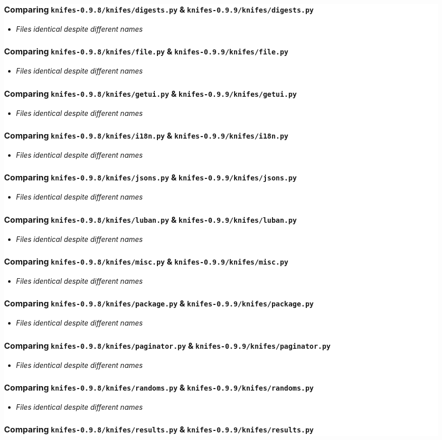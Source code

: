 ### Comparing `knifes-0.9.8/knifes/digests.py` & `knifes-0.9.9/knifes/digests.py`

 * *Files identical despite different names*

### Comparing `knifes-0.9.8/knifes/file.py` & `knifes-0.9.9/knifes/file.py`

 * *Files identical despite different names*

### Comparing `knifes-0.9.8/knifes/getui.py` & `knifes-0.9.9/knifes/getui.py`

 * *Files identical despite different names*

### Comparing `knifes-0.9.8/knifes/i18n.py` & `knifes-0.9.9/knifes/i18n.py`

 * *Files identical despite different names*

### Comparing `knifes-0.9.8/knifes/jsons.py` & `knifes-0.9.9/knifes/jsons.py`

 * *Files identical despite different names*

### Comparing `knifes-0.9.8/knifes/luban.py` & `knifes-0.9.9/knifes/luban.py`

 * *Files identical despite different names*

### Comparing `knifes-0.9.8/knifes/misc.py` & `knifes-0.9.9/knifes/misc.py`

 * *Files identical despite different names*

### Comparing `knifes-0.9.8/knifes/package.py` & `knifes-0.9.9/knifes/package.py`

 * *Files identical despite different names*

### Comparing `knifes-0.9.8/knifes/paginator.py` & `knifes-0.9.9/knifes/paginator.py`

 * *Files identical despite different names*

### Comparing `knifes-0.9.8/knifes/randoms.py` & `knifes-0.9.9/knifes/randoms.py`

 * *Files identical despite different names*

### Comparing `knifes-0.9.8/knifes/results.py` & `knifes-0.9.9/knifes/results.py`
